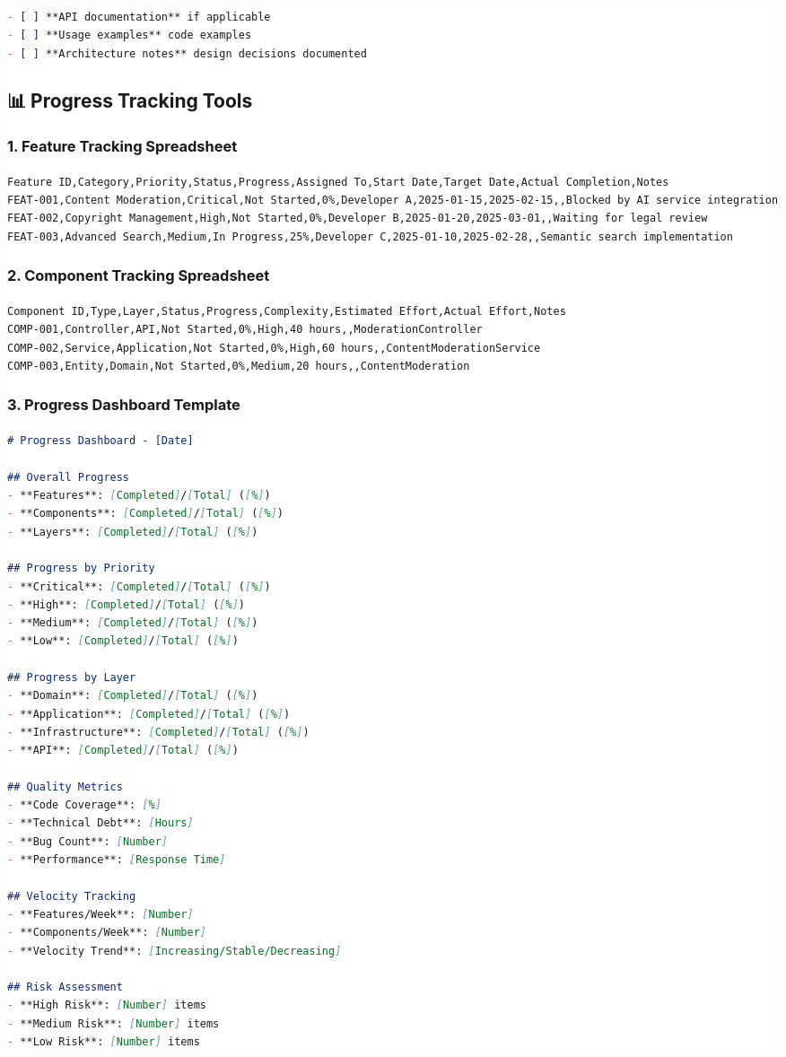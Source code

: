 ```markdown
- [ ] **API documentation** if applicable
- [ ] **Usage examples** code examples
- [ ] **Architecture notes** design decisions documented
```

## 📊 Progress Tracking Tools

### **1. Feature Tracking Spreadsheet**
```csv
Feature ID,Category,Priority,Status,Progress,Assigned To,Start Date,Target Date,Actual Completion,Notes
FEAT-001,Content Moderation,Critical,Not Started,0%,Developer A,2025-01-15,2025-02-15,,Blocked by AI service integration
FEAT-002,Copyright Management,High,Not Started,0%,Developer B,2025-01-20,2025-03-01,,Waiting for legal review
FEAT-003,Advanced Search,Medium,In Progress,25%,Developer C,2025-01-10,2025-02-28,,Semantic search implementation
```

### **2. Component Tracking Spreadsheet**
```csv
Component ID,Type,Layer,Status,Progress,Complexity,Estimated Effort,Actual Effort,Notes
COMP-001,Controller,API,Not Started,0%,High,40 hours,,ModerationController
COMP-002,Service,Application,Not Started,0%,High,60 hours,,ContentModerationService
COMP-003,Entity,Domain,Not Started,0%,Medium,20 hours,,ContentModeration
```

### **3. Progress Dashboard Template**
```markdown
# Progress Dashboard - [Date]

## Overall Progress
- **Features**: [Completed]/[Total] ([%])
- **Components**: [Completed]/[Total] ([%])
- **Layers**: [Completed]/[Total] ([%])

## Progress by Priority
- **Critical**: [Completed]/[Total] ([%])
- **High**: [Completed]/[Total] ([%])
- **Medium**: [Completed]/[Total] ([%])
- **Low**: [Completed]/[Total] ([%])

## Progress by Layer
- **Domain**: [Completed]/[Total] ([%])
- **Application**: [Completed]/[Total] ([%])
- **Infrastructure**: [Completed]/[Total] ([%])
- **API**: [Completed]/[Total] ([%])

## Quality Metrics
- **Code Coverage**: [%]
- **Technical Debt**: [Hours]
- **Bug Count**: [Number]
- **Performance**: [Response Time]

## Velocity Tracking
- **Features/Week**: [Number]
- **Components/Week**: [Number]
- **Velocity Trend**: [Increasing/Stable/Decreasing]

## Risk Assessment
- **High Risk**: [Number] items
- **Medium Risk**: [Number] items
- **Low Risk**: [Number] items
```